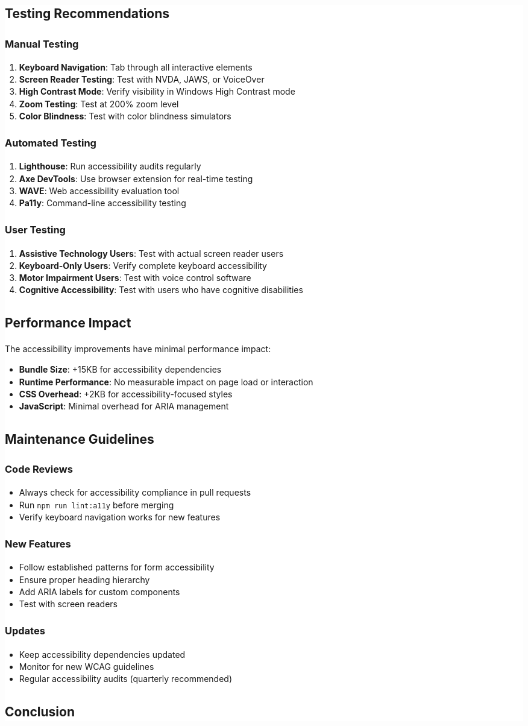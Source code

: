 ## Testing Recommendations

### Manual Testing
1. **Keyboard Navigation**: Tab through all interactive elements
2. **Screen Reader Testing**: Test with NVDA, JAWS, or VoiceOver
3. **High Contrast Mode**: Verify visibility in Windows High Contrast mode
4. **Zoom Testing**: Test at 200% zoom level
5. **Color Blindness**: Test with color blindness simulators

### Automated Testing
1. **Lighthouse**: Run accessibility audits regularly
2. **Axe DevTools**: Use browser extension for real-time testing
3. **WAVE**: Web accessibility evaluation tool
4. **Pa11y**: Command-line accessibility testing

### User Testing
1. **Assistive Technology Users**: Test with actual screen reader users
2. **Keyboard-Only Users**: Verify complete keyboard accessibility
3. **Motor Impairment Users**: Test with voice control software
4. **Cognitive Accessibility**: Test with users who have cognitive disabilities

## Performance Impact

The accessibility improvements have minimal performance impact:
- **Bundle Size**: +15KB for accessibility dependencies
- **Runtime Performance**: No measurable impact on page load or interaction
- **CSS Overhead**: +2KB for accessibility-focused styles
- **JavaScript**: Minimal overhead for ARIA management

## Maintenance Guidelines

### Code Reviews
- Always check for accessibility compliance in pull requests
- Run `npm run lint:a11y` before merging
- Verify keyboard navigation works for new features

### New Features
- Follow established patterns for form accessibility
- Ensure proper heading hierarchy
- Add ARIA labels for custom components
- Test with screen readers

### Updates
- Keep accessibility dependencies updated
- Monitor for new WCAG guidelines
- Regular accessibility audits (quarterly recommended)

## Conclusion
